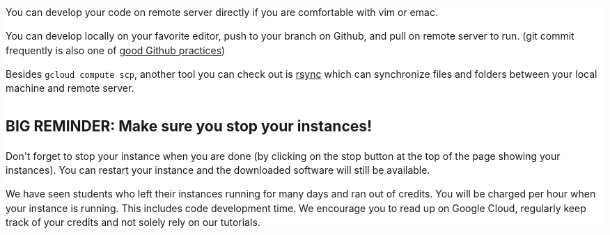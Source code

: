 You can develop your code on remote server directly if you are comfortable with vim or emac.

You can develop locally on your favorite editor, push to your branch on Github, and pull on remote server to run.
(git commit frequently is also one of [good Github practices](https://www.datree.io/resources/github-best-practices))

Besides `gcloud compute scp`, another tool you can check out is [rsync](https://linuxize.com/post/how-to-use-rsync-for-local-and-remote-data-transfer-and-synchronization/) which can synchronize files and folders between your local machine and remote server. 


## BIG REMINDER: Make sure you stop your instances! ##

Don't forget to stop your instance when you are done (by clicking on the stop button at the top of the page showing your instances). You can restart your instance and the downloaded software will still be available.

We have seen students who left their instances running for many days and ran out of credits. You will be charged per hour when your instance is running. This includes code development time. We encourage you to read up on Google Cloud, regularly keep track of your credits and not solely rely on our tutorials.
